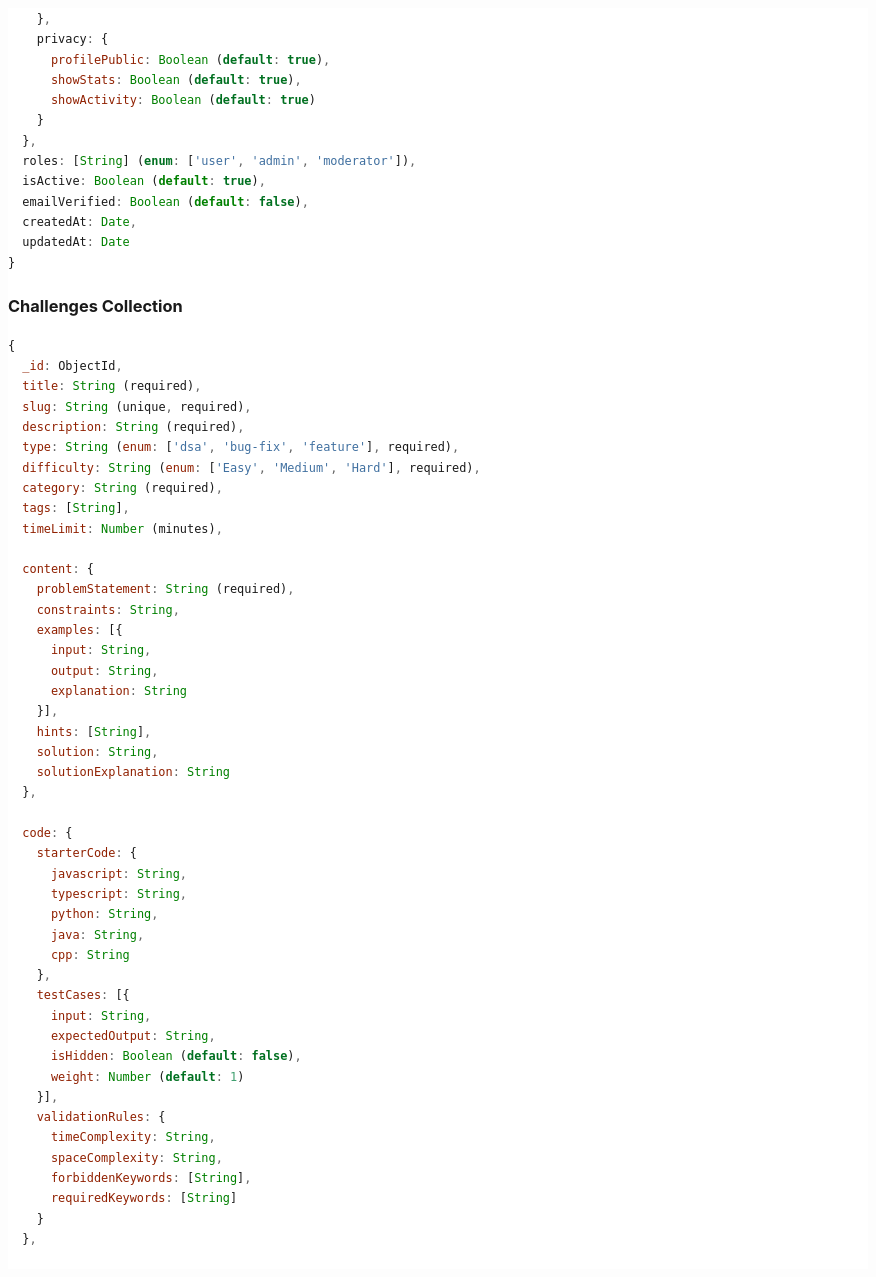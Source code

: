 ```javascript
    },
    privacy: {
      profilePublic: Boolean (default: true),
      showStats: Boolean (default: true),
      showActivity: Boolean (default: true)
    }
  },
  roles: [String] (enum: ['user', 'admin', 'moderator']),
  isActive: Boolean (default: true),
  emailVerified: Boolean (default: false),
  createdAt: Date,
  updatedAt: Date
}
```

### Challenges Collection
```javascript
{
  _id: ObjectId,
  title: String (required),
  slug: String (unique, required),
  description: String (required),
  type: String (enum: ['dsa', 'bug-fix', 'feature'], required),
  difficulty: String (enum: ['Easy', 'Medium', 'Hard'], required),
  category: String (required),
  tags: [String],
  timeLimit: Number (minutes),
  
  content: {
    problemStatement: String (required),
    constraints: String,
    examples: [{
      input: String,
      output: String,
      explanation: String
    }],
    hints: [String],
    solution: String,
    solutionExplanation: String
  },
  
  code: {
    starterCode: {
      javascript: String,
      typescript: String,
      python: String,
      java: String,
      cpp: String
    },
    testCases: [{
      input: String,
      expectedOutput: String,
      isHidden: Boolean (default: false),
      weight: Number (default: 1)
    }],
    validationRules: {
      timeComplexity: String,
      spaceComplexity: String,
      forbiddenKeywords: [String],
      requiredKeywords: [String]
    }
  },
  
```